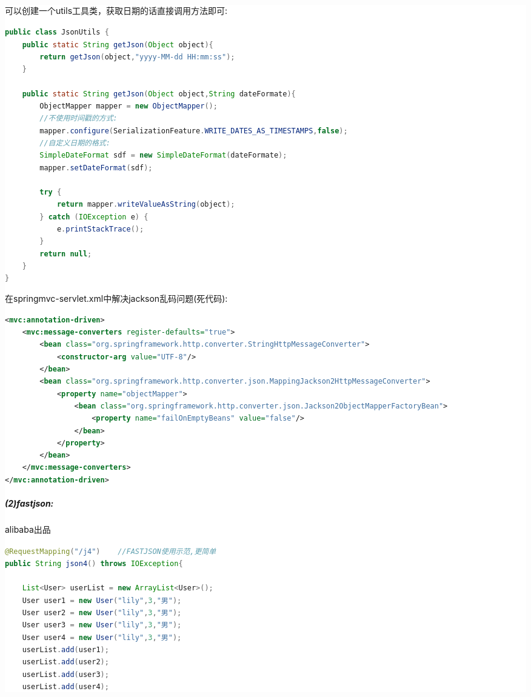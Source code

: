 可以创建一个utils工具类，获取日期的话直接调用方法即可:

```java
public class JsonUtils {
    public static String getJson(Object object){
        return getJson(object,"yyyy-MM-dd HH:mm:ss");
    }
    
    public static String getJson(Object object,String dateFormate){
        ObjectMapper mapper = new ObjectMapper();
        //不使用时间戳的方式:
        mapper.configure(SerializationFeature.WRITE_DATES_AS_TIMESTAMPS,false);
        //自定义日期的格式:
        SimpleDateFormat sdf = new SimpleDateFormat(dateFormate);
        mapper.setDateFormat(sdf);

        try {
            return mapper.writeValueAsString(object);
        } catch (IOException e) {
            e.printStackTrace();
        }
        return null;
    }
}
```



在springmvc-servlet.xml中解决jackson乱码问题(死代码):

```xml
<mvc:annotation-driven>
    <mvc:message-converters register-defaults="true">
        <bean class="org.springframework.http.converter.StringHttpMessageConverter">
            <constructor-arg value="UTF-8"/>
        </bean>
        <bean class="org.springframework.http.converter.json.MappingJackson2HttpMessageConverter">
            <property name="objectMapper">
                <bean class="org.springframework.http.converter.json.Jackson2ObjectMapperFactoryBean">
                    <property name="failOnEmptyBeans" value="false"/>
                </bean>
            </property>
        </bean>
    </mvc:message-converters>
</mvc:annotation-driven>
```





##### (2)fastjson:

alibaba出品

```java
@RequestMapping("/j4")    //FASTJSON使用示范,更简单
public String json4() throws IOException{

    List<User> userList = new ArrayList<User>();
    User user1 = new User("lily",3,"男");
    User user2 = new User("lily",3,"男");
    User user3 = new User("lily",3,"男");
    User user4 = new User("lily",3,"男");
    userList.add(user1);
    userList.add(user2);
    userList.add(user3);
    userList.add(user4);

```